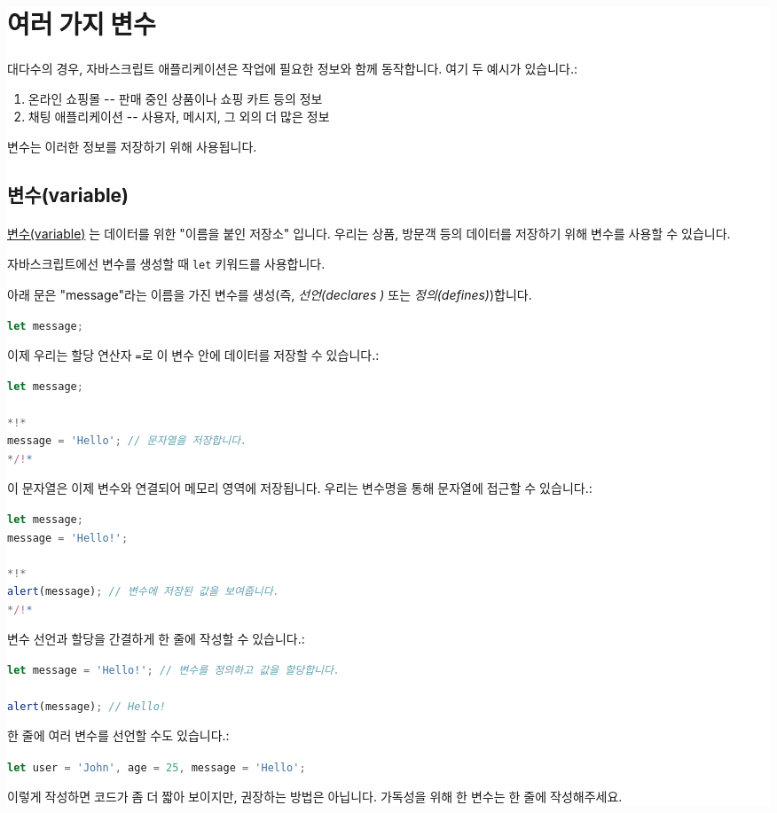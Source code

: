 # 여러 가지 변수

대다수의 경우, 자바스크립트 애플리케이션은 작업에 필요한 정보와 함께 동작합니다. 여기 두 예시가 있습니다.:
1. 온라인 쇼핑몰 -- 판매 중인 상품이나 쇼핑 카트 등의 정보
2. 채팅 애플리케이션 -- 사용자, 메시지, 그 외의 더 많은 정보

변수는 이러한 정보를 저장하기 위해 사용됩니다.

## 변수(variable)

[변수(variable)](https://en.wikipedia.org/wiki/Variable_(computer_science)) 는 데이터를 위한 "이름을 붙인 저장소" 입니다. 우리는 상품, 방문객 등의 데이터를 저장하기 위해 변수를 사용할 수 있습니다.

자바스크립트에선 변수를 생성할 때 `let` 키워드를 사용합니다.

아래 문은 "message"라는 이름을 가진 변수를 생성(즉, *선언(declares )* 또는 *정의(defines)*)합니다.

```js
let message;
```

이제 우리는 할당 연산자 `=`로 이 변수 안에 데이터를 저장할 수 있습니다.:

```js
let message;

*!*
message = 'Hello'; // 문자열을 저장합니다.
*/!*
```

이 문자열은 이제 변수와 연결되어 메모리 영역에 저장됩니다. 우리는 변수명을 통해 문자열에 접근할 수 있습니다.:

```js run
let message;
message = 'Hello!';

*!*
alert(message); // 변수에 저장된 값을 보여줍니다.
*/!*
```

변수 선언과 할당을 간결하게 한 줄에 작성할 수 있습니다.:

```js run
let message = 'Hello!'; // 변수를 정의하고 값을 할당합니다.

alert(message); // Hello!
```

한 줄에 여러 변수를 선언할 수도 있습니다.:

```js no-beautify
let user = 'John', age = 25, message = 'Hello';
```

이렇게 작성하면 코드가 좀 더 짧아 보이지만, 권장하는 방법은 아닙니다. 가독성을 위해 한 변수는 한 줄에 작성해주세요.

